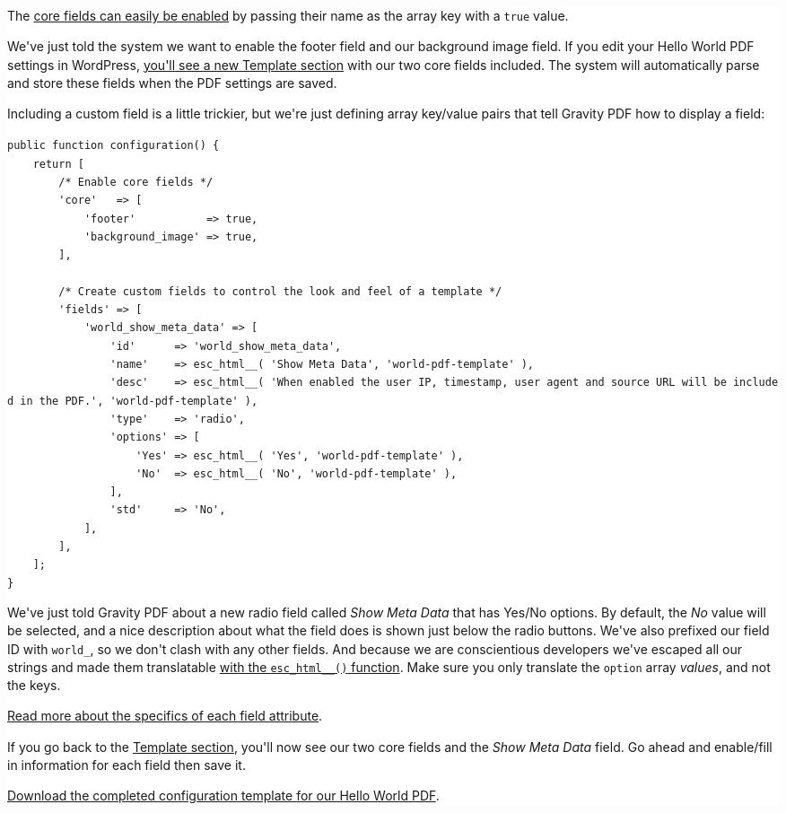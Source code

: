 The [core fields can easily be enabled](#core-fields) by passing their name as the array key with a `true` value.

We've just told the system we want to enable the footer field and our background image field. If you edit your Hello World PDF settings in WordPress, [you'll see a new Template section](../users/setup-pdf.md#template-section) with our two core fields included. The system will automatically parse and store these fields when the PDF settings are saved.

Including a custom field is a little trickier, but we're just defining array key/value pairs that tell Gravity PDF how to display a field:

```
public function configuration() {
    return [
        /* Enable core fields */
        'core'   => [
            'footer'           => true,
            'background_image' => true,
        ],

        /* Create custom fields to control the look and feel of a template */
        'fields' => [
            'world_show_meta_data' => [
                'id'      => 'world_show_meta_data',
                'name'    => esc_html__( 'Show Meta Data', 'world-pdf-template' ),
                'desc'    => esc_html__( 'When enabled the user IP, timestamp, user agent and source URL will be included in the PDF.', 'world-pdf-template' ),
                'type'    => 'radio',
                'options' => [
                    'Yes' => esc_html__( 'Yes', 'world-pdf-template' ),
                    'No'  => esc_html__( 'No', 'world-pdf-template' ),
                ],
                'std'     => 'No',
            ],
        ],
    ];
}
```

We've just told Gravity PDF about a new radio field called *Show Meta Data* that has Yes/No options. By default, the *No* value will be selected, and a nice description about what the field does is shown just below the radio buttons. We've also prefixed our field ID with `world_`, so we don't clash with any other fields. And because we are conscientious developers we've escaped all our strings and made them translatable [with the `esc_html__()` function](https://developer.wordpress.org/reference/functions/esc_html__/). Make sure you only translate the `option` array *values*, and not the keys.

[Read more about the specifics of each field attribute](#custom-fields).

If you go back to the [Template section](../users/setup-pdf.md#template-section), you'll now see our two core fields and the *Show Meta Data* field. Go ahead and enable/fill in information for each field then save it.

[Download the completed configuration template for our Hello World PDF](https://gist.github.com/jakejackson1/3ea8c558084fe196ae813925f3b6c946).
